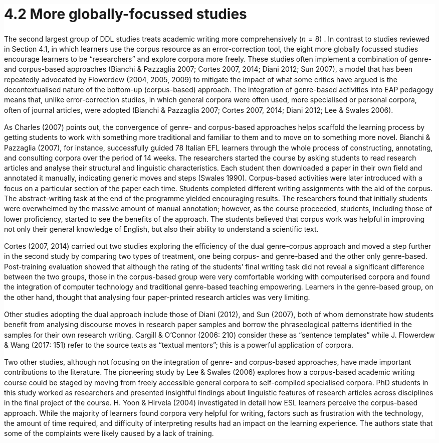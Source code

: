 # 4.2 More globally-focussed studies

The second largest group of DDL studies treats academic writing more comprehensively $\left( n = 8 \right)$ . In contrast to studies reviewed in Section 4.1, in which learners use the corpus resource as an error-correction tool, the eight more globally focussed studies encourage learners to be “researchers” and explore corpora more freely. These studies often implement a combination of genre- and corpus-based approaches (Bianchi & Pazzaglia 2007; Cortes 2007, 2014; Diani 2012; Sun 2007), a model that has been repeatedly advocated by Flowerdew (2004, 2005, 2009) to mitigate the impact of what some critics have argued is the decontextualised nature of the bottom-up (corpus-based) approach. The integration of genre-based activities into EAP pedagogy means that, unlike error-correction studies, in which general corpora were often used, more specialised or personal corpora, often of journal articles, were adopted (Bianchi & Pazzaglia 2007; Cortes 2007, 2014; Diani 2012; Lee & Swales 2006).

As Charles (2007) points out, the convergence of genre- and corpus-based approaches helps scaffold the learning process by getting students to work with something more traditional and familiar to them and to move on to something more novel. Bianchi & Pazzaglia (2007), for instance, successfully guided 78 Italian EFL learners through the whole process of constructing, annotating, and consulting corpora over the period of 14 weeks. The researchers started the course by asking students to read research articles and analyse their structural and linguistic characteristics. Each student then downloaded a paper in their own field and annotated it manually, indicating generic moves and steps (Swales 1990). Corpus-based activities were later introduced with a focus on a particular section of the paper each time. Students completed different writing assignments with the aid of the corpus. The abstract-writing task at the end of the programme yielded encouraging results. The researchers found that initially students were overwhelmed by the massive amount of manual annotation; however, as the course proceeded, students, including those of lower proficiency, started to see the benefits of the approach. The students believed that corpus work was helpful in improving not only their general knowledge of English, but also their ability to understand a scientific text.

Cortes (2007, 2014) carried out two studies exploring the efficiency of the dual genre-corpus approach and moved a step further in the second study by comparing two types of treatment, one being corpus- and genre-based and the other only genre-based. Post-training evaluation showed that although the rating of the students’ final writing task did not reveal a significant difference between the two groups, those in the corpus-based group were very comfortable working with computerised corpora and found the integration of computer technology and traditional genre-based teaching empowering. Learners in the genre-based group, on the other hand, thought that analysing four paper-printed research articles was very limiting.

Other studies adopting the dual approach include those of Diani (2012), and Sun (2007), both of whom demonstrate how students benefit from analysing discourse moves in research paper samples and borrow the phraseological patterns identified in the samples for their own research writing. Cargill & O’Connor (2006: 210) consider these as “sentence templates” while J. Flowerdew & Wang (2017: 151) refer to the source texts as “textual mentors”; this is a powerful application of corpora.

Two other studies, although not focusing on the integration of genre- and corpus-based approaches, have made important contributions to the literature. The pioneering study by Lee & Swales (2006) explores how a corpus-based academic writing course could be staged by moving from freely accessible general corpora to self-compiled specialised corpora. PhD students in this study worked as researchers and presented insightful findings about linguistic features of research articles across disciplines in the final project of the course. H. Yoon & Hirvela (2004) investigated in detail how ESL learners perceive the corpus-based approach. While the majority of learners found corpora very helpful for writing, factors such as frustration with the technology, the amount of time required, and difficulty of interpreting results had an impact on the learning experience. The authors state that some of the complaints were likely caused by a lack of training.
